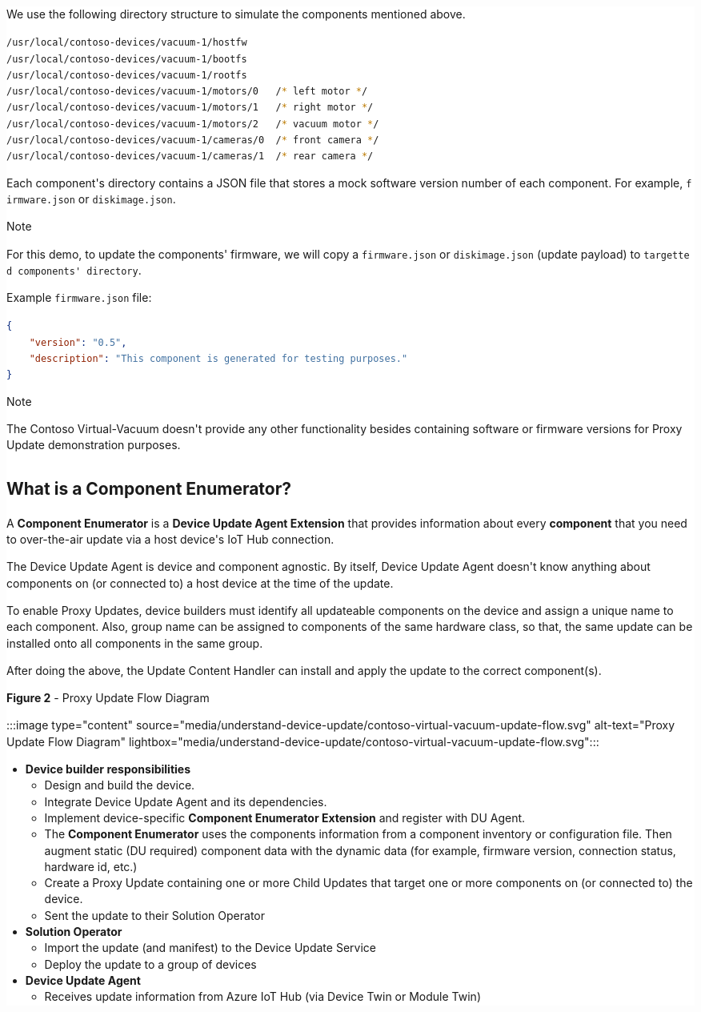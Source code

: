 We use the following directory structure to simulate the components mentioned above.

```sh
/usr/local/contoso-devices/vacuum-1/hostfw
/usr/local/contoso-devices/vacuum-1/bootfs
/usr/local/contoso-devices/vacuum-1/rootfs
/usr/local/contoso-devices/vacuum-1/motors/0   /* left motor */
/usr/local/contoso-devices/vacuum-1/motors/1   /* right motor */
/usr/local/contoso-devices/vacuum-1/motors/2   /* vacuum motor */
/usr/local/contoso-devices/vacuum-1/cameras/0  /* front camera */
/usr/local/contoso-devices/vacuum-1/cameras/1  /* rear camera */
```

Each component's directory contains a JSON file that stores a mock software version number of each component. For example, `firmware.json` or `diskimage.json`.  

> [!NOTE] 
> For this demo, to update the components' firmware, we will copy a `firmware.json` or `diskimage.json` (update payload) to `targetted components' directory`.

Example `firmware.json` file:

```json
{
    "version": "0.5",
    "description": "This component is generated for testing purposes."
}
```

> [!NOTE]
> The Contoso Virtual-Vacuum doesn't provide any other functionality besides containing software or firmware versions for Proxy Update demonstration purposes.  

## What is a Component Enumerator?

A **Component Enumerator** is a **Device Update Agent Extension** that provides information about every **component** that you need to over-the-air update via a host device's IoT Hub connection.  

The Device Update Agent is device and component agnostic. By itself, Device Update Agent doesn't know anything about components on (or connected to) a host device at the time of the update.  

To enable Proxy Updates, device builders must identify all updateable components on the device and assign a unique name to each component. Also, group name can be assigned to components of the same hardware class, so that, the same update can be installed onto all components in the same group.  

After doing the above, the Update Content Handler can install and apply the update to the correct component(s).  

**Figure 2** - Proxy Update Flow Diagram

:::image type="content" source="media/understand-device-update/contoso-virtual-vacuum-update-flow.svg" alt-text="Proxy Update Flow Diagram" lightbox="media/understand-device-update/contoso-virtual-vacuum-update-flow.svg":::

- **Device builder responsibilities**
  - Design and build the device.
  - Integrate Device Update Agent and its dependencies.
  - Implement device-specific **Component Enumerator Extension** and register with DU Agent.
  - The **Component Enumerator** uses the components information from a component inventory or configuration file. Then augment static (DU required) component data with the dynamic data (for example, firmware version, connection status, hardware id, etc.)
  - Create a Proxy Update containing one or more Child Updates that target one or more components on (or connected to) the device.
  - Sent the update to their Solution Operator
- **Solution Operator**
  - Import the update (and manifest) to the Device Update Service
  - Deploy the update to a group of devices
- **Device Update Agent**
  - Receives update information from Azure IoT Hub (via Device Twin or Module Twin)